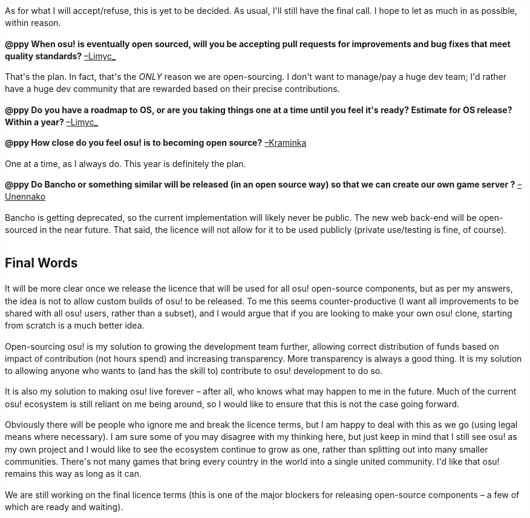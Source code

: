 As for what I will accept/refuse, this is yet to be decided. As usual, I'll still have the final call. I hope to let as much in as possible, within reason.

**@ppy When osu! is eventually open sourced, will you be accepting pull requests for improvements and bug fixes that meet quality standards?** [–Limyc_](http://twitter.com/Limyc_/statuses/614300353173958656)

That's the plan. In fact, that's the *ONLY* reason we are open-sourcing. I don't want to manage/pay a huge dev team; I'd rather have a huge dev community that are rewarded based on their precise contributions.

**@ppy Do you have a roadmap to OS, or are you taking things one at a time until you feel it's ready? Estimate for OS release? Within a year?** [–Limyc_](http://twitter.com/Limyc_/statuses/614298431658463232)

**@ppy How close do you feel osu! is to becoming open source?** [–Kraminka](http://twitter.com/Kraminka/statuses/614285557728849920)

One at a time, as I always do. This year is definitely the plan.

**@ppy Do Bancho or something similar will be released (in an open source way) so that we can create our own game server ?** [–Unennako](http://twitter.com/Unennako/statuses/614287665513529344)

Bancho is getting deprecated, so the current implementation will likely never be public. The new web back-end will be open-sourced in the near future. That said, the licence will not allow for it to be used publicly (private use/testing is fine, of course).

Final Words
-----------

It will be more clear once we release the licence that will be used for all osu! open-source components, but as per my answers, the idea is not to allow custom builds of osu! to be released. To me this seems counter-productive (I want all improvements to be shared with all osu! users, rather than a subset), and I would argue that if you are looking to make your own osu! clone, starting from scratch is a much better idea.

Open-sourcing osu! is my solution to growing the development team further, allowing correct distribution of funds based on impact of contribution (not hours spend) and increasing transparency. More transparency is always a good thing. It is my solution to allowing anyone who wants to (and has the skill to) contribute to osu! development to do so.

It is also my solution to making osu! live forever – after all, who knows what may happen to me in the future. Much of the current osu! ecosystem is still reliant on me being around, so I would like to ensure that this is not the case going forward.

Obviously there will be people who ignore me and break the licence terms, but I am happy to deal with this as we go (using legal means where necessary). I am sure some of you may disagree with my thinking here, but just keep in mind that I still see osu! as my own project and I would like to see the ecosystem continue to grow as one, rather than splitting out into many smaller communities. There's not many games that bring every country in the world into a single united community. I'd like that osu! remains this way as long as it can.

We are still working on the final licence terms (this is one of the major blockers for releasing open-source components – a few of which are ready and waiting).